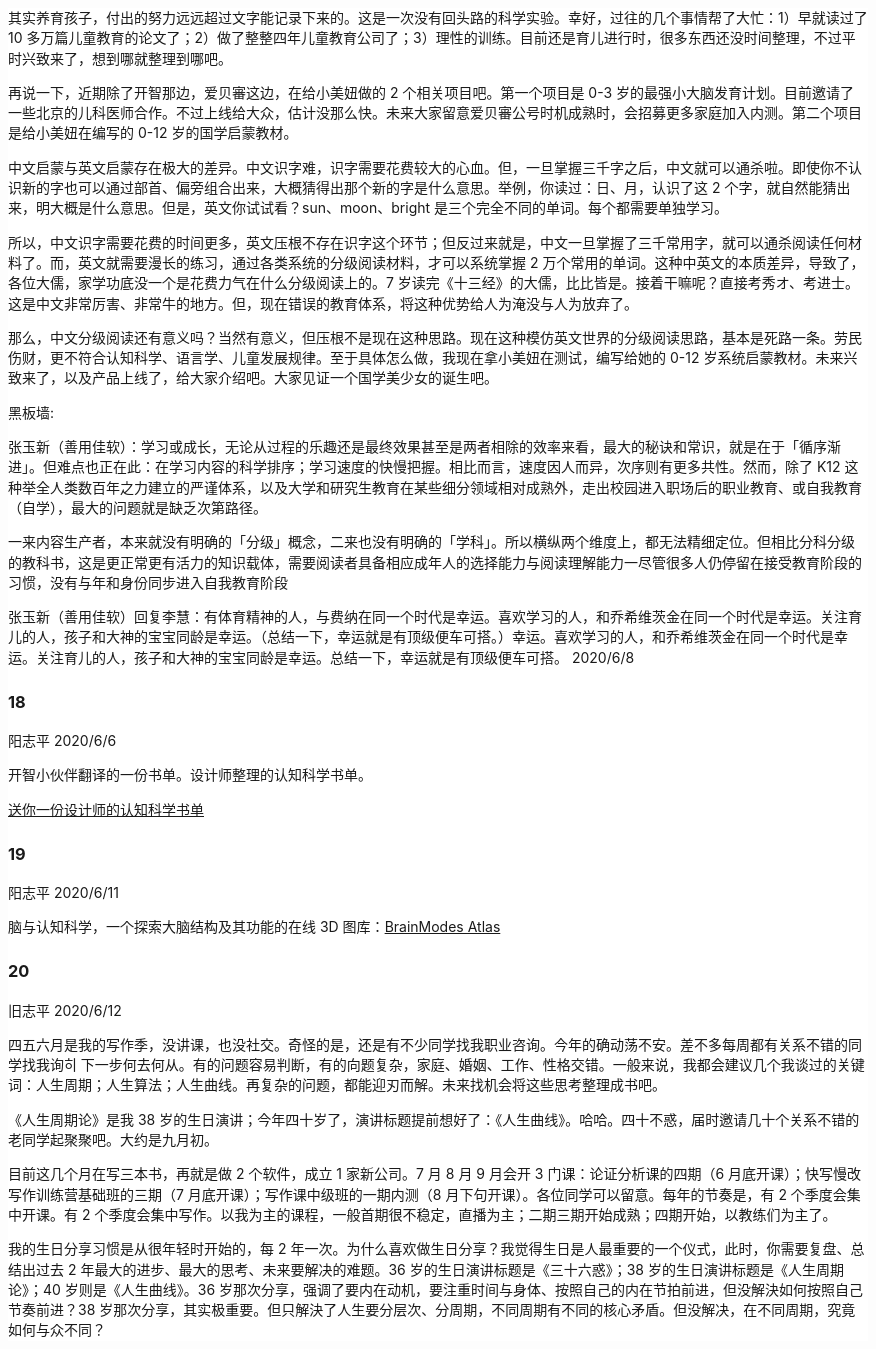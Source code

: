 其实养育孩子，付出的努力远远超过文字能记录下来的。这是一次没有回头路的科学实验。幸好，过往的几个事情帮了大忙：1）早就读过了 10 多万篇儿童教育的论文了；2）做了整整四年儿童教育公司了；3）理性的训练。目前还是育儿进行时，很多东西还没时间整理，不过平时兴致来了，想到哪就整理到哪吧。

再说一下，近期除了开智那边，爱贝審这边，在给小美妞做的 2 个相关项目吧。第一个项目是 0-3 岁的最强小大脑发育计划。目前邀请了一些北京的儿科医师合作。不过上线给大众，估计没那么快。未来大家留意爱贝審公号时机成熟时，会招募更多家庭加入内测。第二个项目是给小美妞在编写的 0-12 岁的国学启蒙教材。

中文启蒙与英文启蒙存在极大的差异。中文识字难，识字需要花费较大的心血。但，一旦掌握三千字之后，中文就可以通杀啦。即使你不认识新的字也可以通过部首、偏旁组合出来，大概猜得出那个新的字是什么意思。举例，你读过：日、月，认识了这 2 个字，就自然能猜出来，明大概是什么意思。但是，英文你试试看？sun、moon、bright 是三个完全不同的单词。每个都需要单独学习。

所以，中文识字需要花费的时间更多，英文压根不存在识字这个环节；但反过来就是，中文一旦掌握了三千常用字，就可以通杀阅读任何材料了。而，英文就需要漫长的练习，通过各类系统的分级阅读材料，才可以系统掌握 2 万个常用的单词。这种中英文的本质差异，导致了，各位大儒，家学功底没一个是花费力气在什么分级阅读上的。7 岁读完《十三经》的大儒，比比皆是。接着干嘛呢？直接考秀オ、考进士。这是中文非常厉害、非常牛的地方。但，现在错误的教育体系，将这种优势给人为淹没与人为放弃了。

那么，中文分级阅读还有意义吗？当然有意义，但压根不是现在这种思路。现在这种模仿英文世界的分级阅读思路，基本是死路一条。劳民伤财，更不符合认知科学、语言学、儿童发展规律。至于具体怎么做，我现在拿小美妞在测试，编写给她的 0-12 岁系统启蒙教材。未来兴致来了，以及产品上线了，给大家介绍吧。大家见证一个国学美少女的诞生吧。

黑板墙:

张玉新（善用佳软）：学习或成长，无论从过程的乐趣还是最终效果甚至是两者相除的效率来看，最大的秘诀和常识，就是在于「循序渐进」。但难点也正在此：在学习内容的科学排序；学习速度的快慢把握。相比而言，速度因人而异，次序则有更多共性。然而，除了 K12 这种举全人类数百年之力建立的严谨体系，以及大学和研究生教育在某些细分领域相对成熟外，走出校园进入职场后的职业教育、或自我教育（自学），最大的问题就是缺乏次第路径。

一来内容生产者，本来就没有明确的「分级」概念，二来也没有明确的「学科」。所以横纵两个维度上，都无法精细定位。但相比分科分级的教科书，这是更正常更有活力的知识载体，需要阅读者具备相应成年人的选择能力与阅读理解能力一尽管很多人仍停留在接受教育阶段的习惯，没有与年和身份同步进入自我教育阶段

张玉新（善用佳软）回复李慧：有体育精神的人，与费纳在同一个时代是幸运。喜欢学习的人，和乔希维茨金在同一个时代是幸运。关注育儿的人，孩子和大神的宝宝同龄是幸运。（总结一下，幸运就是有顶级便车可搭。）幸运。喜欢学习的人，和乔希维茨金在同一个时代是幸运。关注育儿的人，孩子和大神的宝宝同龄是幸运。总结一下，幸运就是有顶级便车可搭。 2020/6/8

### 18

阳志平 2020/6/6

开智小伙伴翻译的一份书单。设计师整理的认知科学书单。

[送你一份设计师的认知科学书单](https://mp.weixin.qq.com/s/yU44qvkukWUu3Q3W2SazEw)

### 19

阳志平 2020/6/11

脑与认知科学，一个探索大脑结构及其功能的在线 3D 图库：[BrainModes Atlas](https://www.brainsimulation.org/atlasweb/)

### 20

旧志平 2020/6/12

四五六月是我的写作季，没讲课，也没社交。奇怪的是，还是有不少同学找我职业咨询。今年的确动荡不安。差不多每周都有关系不错的同学找我询히 下一步何去何从。有的问题容易判断，有的向题复杂，家庭、婚姻、工作、性格交错。一般来说，我都会建议几个我谈过的关键词：人生周期；人生算法；人生曲线。再复杂的问题，都能迎刃而解。未来找机会将这些思考整理成书吧。

《人生周期论》是我 38 岁的生日演讲；今年四十岁了，演讲标题提前想好了：《人生曲线》。哈哈。四十不惑，届时邀请几十个关系不错的老同学起聚聚吧。大约是九月初。

目前这几个月在写三本书，再就是做 2 个软件，成立 1 家新公司。7 月 8 月 9 月会开 3 门课：论证分析课的四期（6 月底开课）；快写慢改写作训练营基础班的三期（7 月底开课）；写作课中级班的一期内测（8 月下句开课）。各位同学可以留意。每年的节奏是，有 2 个季度会集中开课。有 2 个季度会集中写作。以我为主的课程，一般首期很不稳定，直播为主；二期三期开始成熟；四期开始，以教练们为主了。

我的生日分享习惯是从很年轻时开始的，每 2 年一次。为什么喜欢做生日分享？我觉得生日是人最重要的一个仪式，此时，你需要复盘、总结出过去 2 年最大的进步、最大的思考、未来要解决的难题。36 岁的生日演讲标题是《三十六惑》；38 岁的生日演讲标题是《人生周期论》；40 岁则是《人生曲线》。36 岁那次分享，强调了要内在动机，要注重时间与身体、按照自己的内在节拍前进，但没解決如何按照自己节奏前进？38 岁那次分享，其实极重要。但只解決了人生要分层次、分周期，不同周期有不同的核心矛盾。但没解决，在不同周期，究竟如何与众不同？
